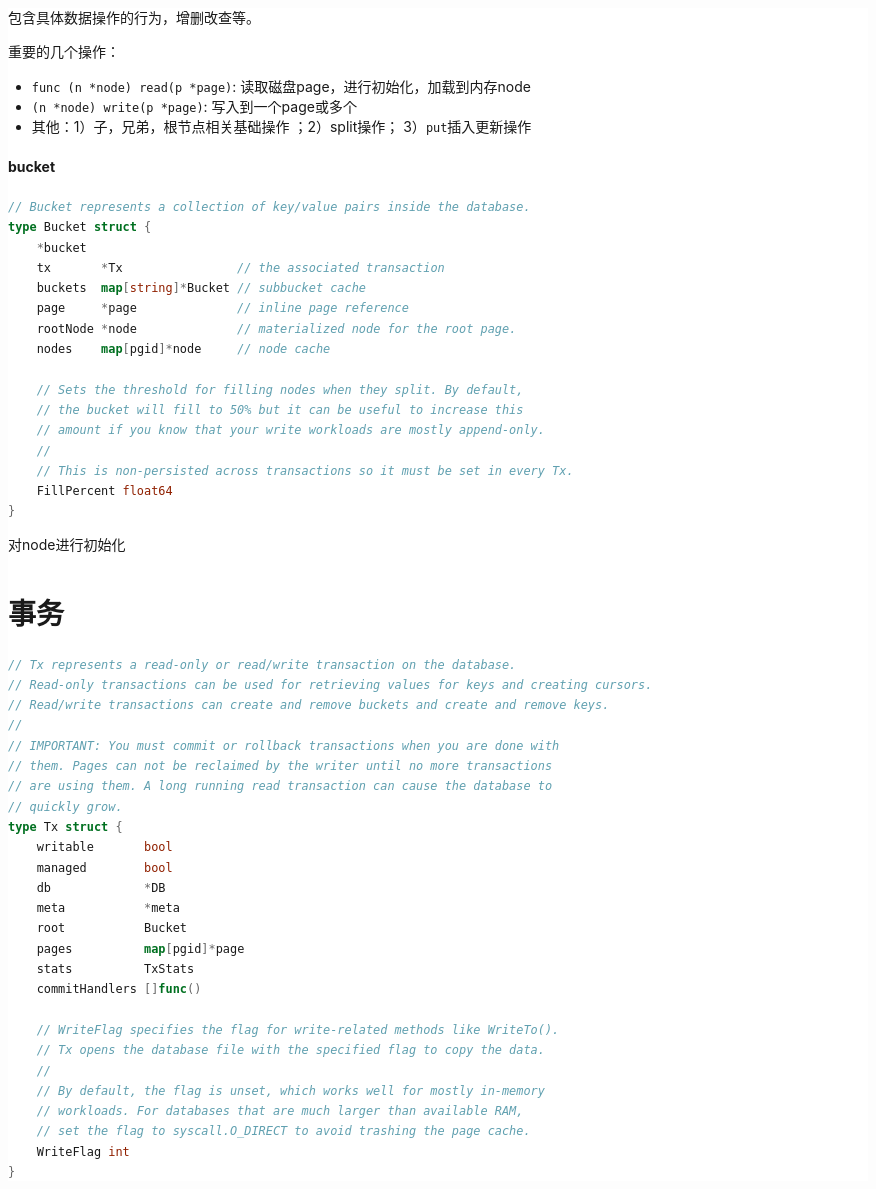 包含具体数据操作的行为，增删改查等。

重要的几个操作：

- `func (n *node) read(p *page)`: 读取磁盘page，进行初始化，加载到内存node
- `(n *node) write(p *page)`: 写入到一个page或多个
- 其他：1）子，兄弟，根节点相关基础操作 ；2）split操作； 3）`put`插入更新操作



#### bucket

```go
// Bucket represents a collection of key/value pairs inside the database.
type Bucket struct {
	*bucket
	tx       *Tx                // the associated transaction
	buckets  map[string]*Bucket // subbucket cache
	page     *page              // inline page reference
	rootNode *node              // materialized node for the root page.
	nodes    map[pgid]*node     // node cache

	// Sets the threshold for filling nodes when they split. By default,
	// the bucket will fill to 50% but it can be useful to increase this
	// amount if you know that your write workloads are mostly append-only.
	//
	// This is non-persisted across transactions so it must be set in every Tx.
	FillPercent float64
}
```

对node进行初始化



# 事务

```go
// Tx represents a read-only or read/write transaction on the database.
// Read-only transactions can be used for retrieving values for keys and creating cursors.
// Read/write transactions can create and remove buckets and create and remove keys.
//
// IMPORTANT: You must commit or rollback transactions when you are done with
// them. Pages can not be reclaimed by the writer until no more transactions
// are using them. A long running read transaction can cause the database to
// quickly grow.
type Tx struct {
	writable       bool
	managed        bool
	db             *DB
	meta           *meta
	root           Bucket
	pages          map[pgid]*page
	stats          TxStats
	commitHandlers []func()

	// WriteFlag specifies the flag for write-related methods like WriteTo().
	// Tx opens the database file with the specified flag to copy the data.
	//
	// By default, the flag is unset, which works well for mostly in-memory
	// workloads. For databases that are much larger than available RAM,
	// set the flag to syscall.O_DIRECT to avoid trashing the page cache.
	WriteFlag int
}
```
